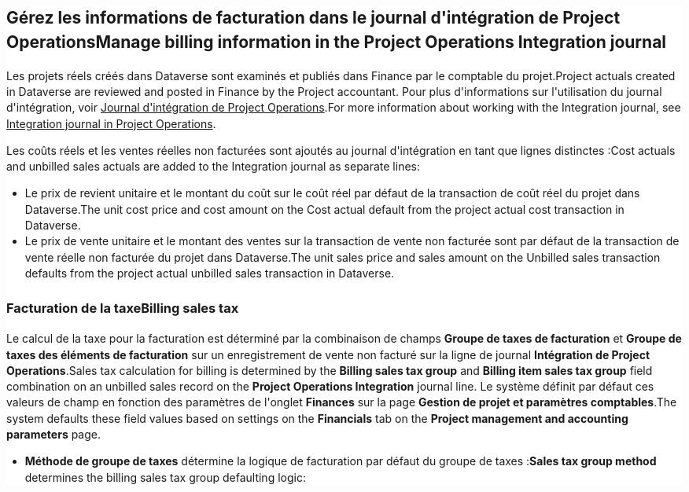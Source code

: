 ## <a name="manage-billing-information-in-the-project-operations-integration-journal"></a><span data-ttu-id="0f12b-113">Gérez les informations de facturation dans le journal d'intégration de Project Operations</span><span class="sxs-lookup"><span data-stu-id="0f12b-113">Manage billing information in the Project Operations Integration journal</span></span>

<span data-ttu-id="0f12b-114">Les projets réels créés dans Dataverse sont examinés et publiés dans Finance par le comptable du projet.</span><span class="sxs-lookup"><span data-stu-id="0f12b-114">Project actuals created in Dataverse are reviewed and posted in Finance by the Project accountant.</span></span> <span data-ttu-id="0f12b-115">Pour plus d'informations sur l'utilisation du journal d'intégration, voir [Journal d'intégration de Project Operations](../project-accounting/project-operations-integration-journal.md).</span><span class="sxs-lookup"><span data-stu-id="0f12b-115">For more information about working with the Integration journal, see [Integration journal in Project Operations](../project-accounting/project-operations-integration-journal.md).</span></span>

<span data-ttu-id="0f12b-116">Les coûts réels et les ventes réelles non facturées sont ajoutés au journal d'intégration en tant que lignes distinctes :</span><span class="sxs-lookup"><span data-stu-id="0f12b-116">Cost actuals and unbilled sales actuals are added to the Integration journal as separate lines:</span></span>

  - <span data-ttu-id="0f12b-117">Le prix de revient unitaire et le montant du coût sur le coût réel par défaut de la transaction de coût réel du projet dans Dataverse.</span><span class="sxs-lookup"><span data-stu-id="0f12b-117">The unit cost price and cost amount on the Cost actual default from the project actual cost transaction in Dataverse.</span></span>
  - <span data-ttu-id="0f12b-118">Le prix de vente unitaire et le montant des ventes sur la transaction de vente non facturée sont par défaut de la transaction de vente réelle non facturée du projet dans Dataverse.</span><span class="sxs-lookup"><span data-stu-id="0f12b-118">The unit sales price and sales amount on the Unbilled sales transaction defaults from the project actual unbilled sales transaction in Dataverse.</span></span>

### <a name="billing-sales-tax"></a><span data-ttu-id="0f12b-119">Facturation de la taxe</span><span class="sxs-lookup"><span data-stu-id="0f12b-119">Billing sales tax</span></span>

<span data-ttu-id="0f12b-120">Le calcul de la taxe pour la facturation est déterminé par la combinaison de champs **Groupe de taxes de facturation** et **Groupe de taxes des éléments de facturation** sur un enregistrement de vente non facturé sur la ligne de journal **Intégration de Project Operations**.</span><span class="sxs-lookup"><span data-stu-id="0f12b-120">Sales tax calculation for billing is determined by the **Billing sales tax group** and **Billing item sales tax group** field combination on an unbilled sales record on the **Project Operations Integration** journal line.</span></span> <span data-ttu-id="0f12b-121">Le système définit par défaut ces valeurs de champ en fonction des paramètres de l'onglet **Finances** sur la page **Gestion de projet et paramètres comptables**.</span><span class="sxs-lookup"><span data-stu-id="0f12b-121">The system defaults these field values based on settings on the **Financials** tab on the **Project management and accounting parameters** page.</span></span>

- <span data-ttu-id="0f12b-122">**Méthode de groupe de taxes** détermine la logique de facturation par défaut du groupe de taxes :</span><span class="sxs-lookup"><span data-stu-id="0f12b-122">**Sales tax group method** determines the billing sales tax group defaulting logic:</span></span>
  
